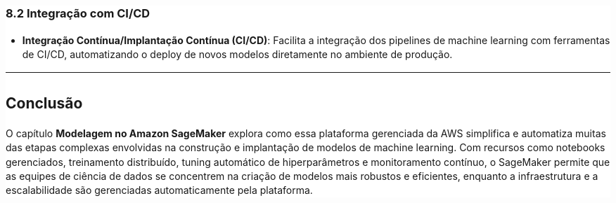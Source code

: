 ### 8.2 Integração com CI/CD
- **Integração Contínua/Implantação Contínua (CI/CD)**: Facilita a integração dos pipelines de machine learning com ferramentas de CI/CD, automatizando o deploy de novos modelos diretamente no ambiente de produção.
  
---

## Conclusão

O capítulo **Modelagem no Amazon SageMaker** explora como essa plataforma gerenciada da AWS simplifica e automatiza muitas das etapas complexas envolvidas na construção e implantação de modelos de machine learning. Com recursos como notebooks gerenciados, treinamento distribuído, tuning automático de hiperparâmetros e monitoramento contínuo, o SageMaker permite que as equipes de ciência de dados se concentrem na criação de modelos mais robustos e eficientes, enquanto a infraestrutura e a escalabilidade são gerenciadas automaticamente pela plataforma.
